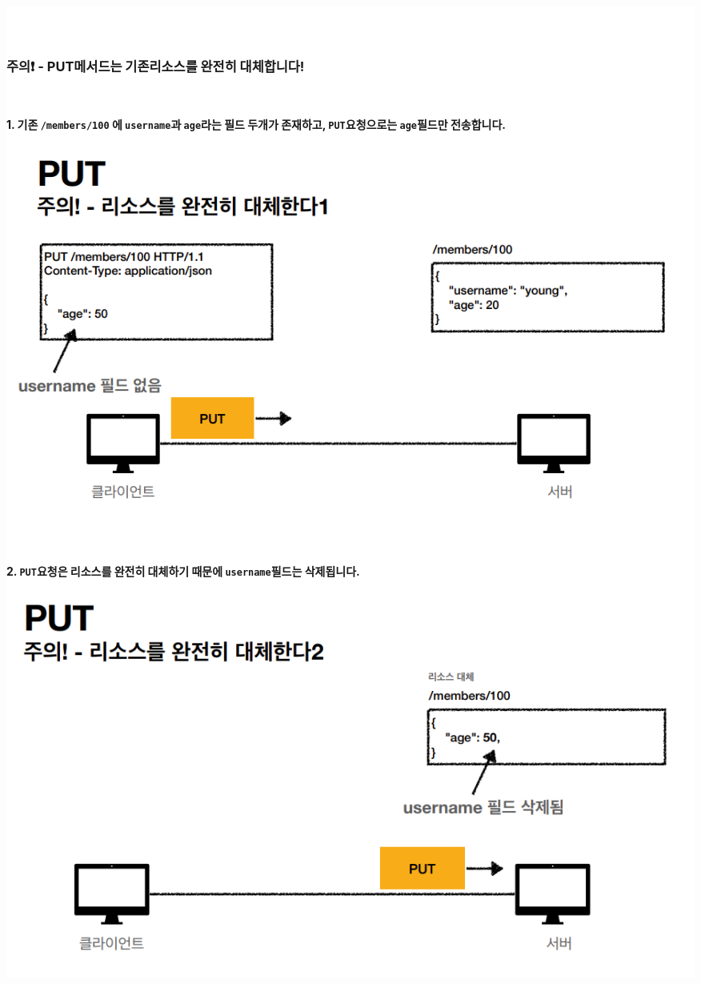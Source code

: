 </p>

<BR><BR>

### 주의❗ - PUT메서드는 기존리소스를 완전히 대체합니다!
<BR>

**1. 기존 `/members/100` 에 `username`과 `age`라는 필드 두개가 존재하고, `PUT`요청으로는 `age`필드만 전송합니다.**
<p align="left">
<img src="https://github.com/idkim97/idkim97.github.io/blob/master/img/put5.png?raw=true">
</p>

<br>

**2. `PUT`요청은 리소스를 완전히 대체하기 때문에 `username`필드는 삭제됩니다.**
<p align="left">
<img src="https://github.com/idkim97/idkim97.github.io/blob/master/img/put6.png?raw=true">